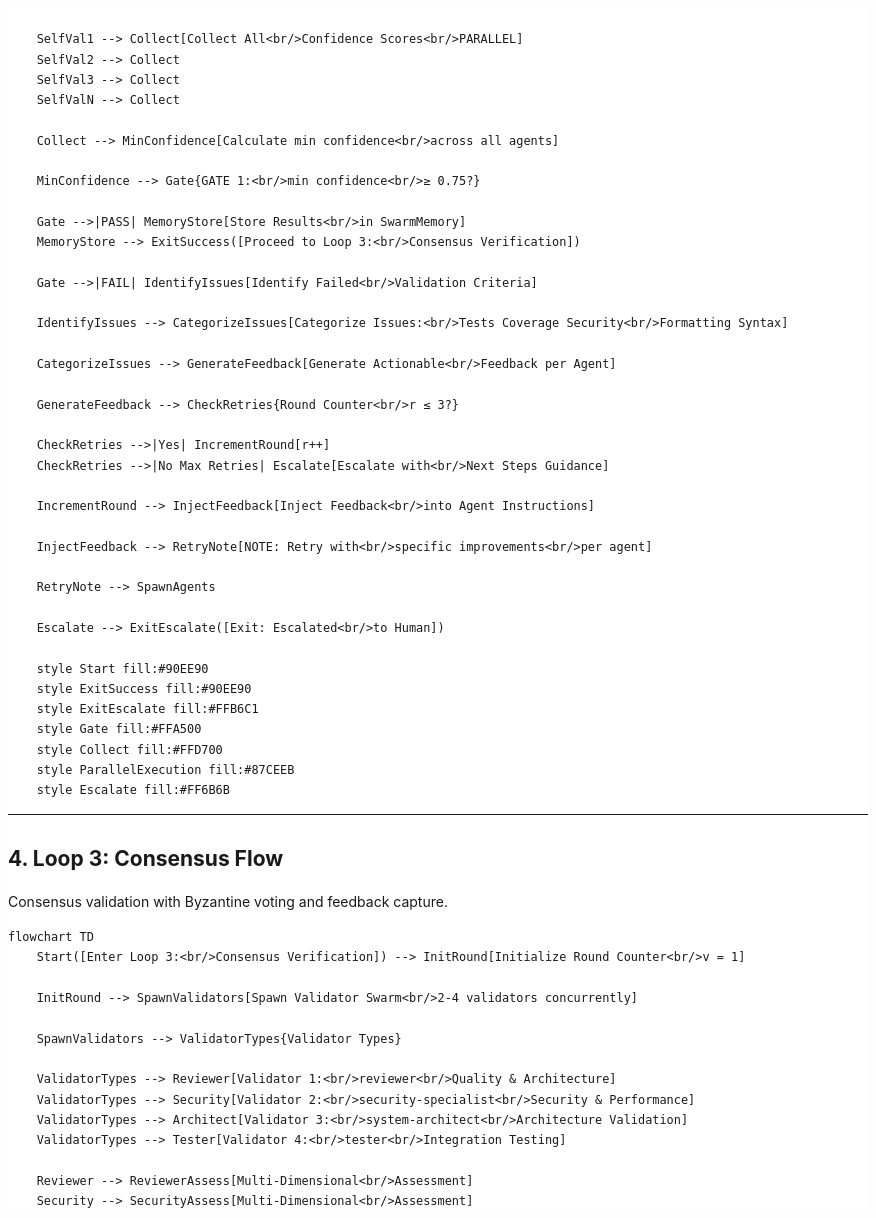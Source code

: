 ```mermaid

    SelfVal1 --> Collect[Collect All<br/>Confidence Scores<br/>PARALLEL]
    SelfVal2 --> Collect
    SelfVal3 --> Collect
    SelfValN --> Collect

    Collect --> MinConfidence[Calculate min confidence<br/>across all agents]

    MinConfidence --> Gate{GATE 1:<br/>min confidence<br/>≥ 0.75?}

    Gate -->|PASS| MemoryStore[Store Results<br/>in SwarmMemory]
    MemoryStore --> ExitSuccess([Proceed to Loop 3:<br/>Consensus Verification])

    Gate -->|FAIL| IdentifyIssues[Identify Failed<br/>Validation Criteria]

    IdentifyIssues --> CategorizeIssues[Categorize Issues:<br/>Tests Coverage Security<br/>Formatting Syntax]

    CategorizeIssues --> GenerateFeedback[Generate Actionable<br/>Feedback per Agent]

    GenerateFeedback --> CheckRetries{Round Counter<br/>r ≤ 3?}

    CheckRetries -->|Yes| IncrementRound[r++]
    CheckRetries -->|No Max Retries| Escalate[Escalate with<br/>Next Steps Guidance]

    IncrementRound --> InjectFeedback[Inject Feedback<br/>into Agent Instructions]

    InjectFeedback --> RetryNote[NOTE: Retry with<br/>specific improvements<br/>per agent]

    RetryNote --> SpawnAgents

    Escalate --> ExitEscalate([Exit: Escalated<br/>to Human])

    style Start fill:#90EE90
    style ExitSuccess fill:#90EE90
    style ExitEscalate fill:#FFB6C1
    style Gate fill:#FFA500
    style Collect fill:#FFD700
    style ParallelExecution fill:#87CEEB
    style Escalate fill:#FF6B6B
```

---

## 4. Loop 3: Consensus Flow

Consensus validation with Byzantine voting and feedback capture.

```mermaid
flowchart TD
    Start([Enter Loop 3:<br/>Consensus Verification]) --> InitRound[Initialize Round Counter<br/>v = 1]

    InitRound --> SpawnValidators[Spawn Validator Swarm<br/>2-4 validators concurrently]

    SpawnValidators --> ValidatorTypes{Validator Types}

    ValidatorTypes --> Reviewer[Validator 1:<br/>reviewer<br/>Quality & Architecture]
    ValidatorTypes --> Security[Validator 2:<br/>security-specialist<br/>Security & Performance]
    ValidatorTypes --> Architect[Validator 3:<br/>system-architect<br/>Architecture Validation]
    ValidatorTypes --> Tester[Validator 4:<br/>tester<br/>Integration Testing]

    Reviewer --> ReviewerAssess[Multi-Dimensional<br/>Assessment]
    Security --> SecurityAssess[Multi-Dimensional<br/>Assessment]
```